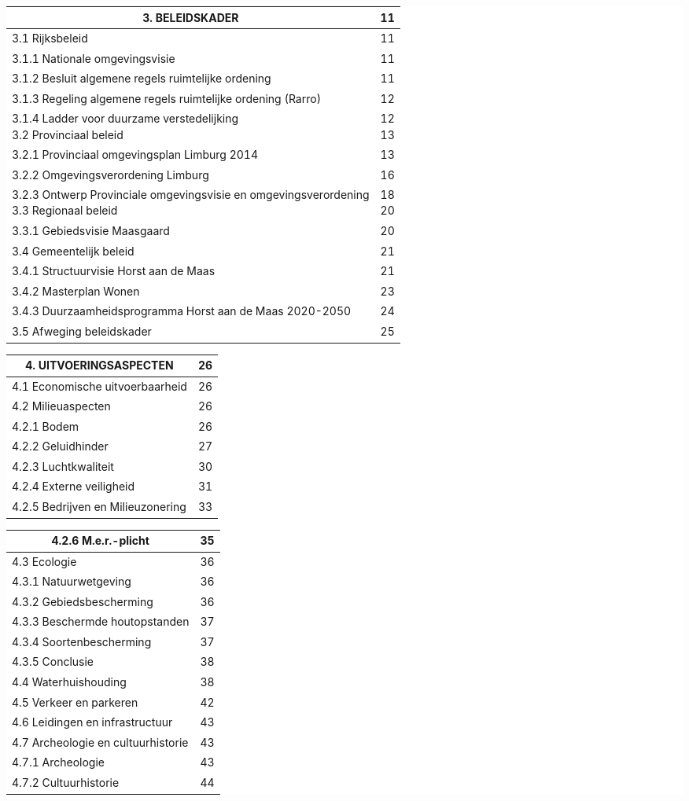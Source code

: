 | 3. BELEIDSKADER                                                                          | 11       |
|------------------------------------------------------------------------------------------|----------|
| 3.1 Rijksbeleid                                                                          | 11       |
| 3.1.1 Nationale omgevingsvisie                                                           | 11       |
| 3.1.2 Besluit algemene regels ruimtelijke ordening                                       | 11       |
| 3.1.3 Regeling algemene regels ruimtelijke ordening (Rarro)                              | 12       |
| 3.1.4 Ladder voor duurzame verstedelijking<br>3.2 Provinciaal beleid                     | 12<br>13 |
| 3.2.1 Provinciaal omgevingsplan Limburg 2014                                             | 13       |
| 3.2.2 Omgevingsverordening Limburg                                                       | 16       |
| 3.2.3 Ontwerp Provinciale omgevingsvisie en omgevingsverordening<br>3.3 Regionaal beleid | 18<br>20 |
| 3.3.1 Gebiedsvisie Maasgaard                                                             | 20       |
| 3.4 Gemeentelijk beleid                                                                  | 21       |
| 3.4.1 Structuurvisie Horst aan de Maas                                                   | 21       |
| 3.4.2 Masterplan Wonen                                                                   | 23       |
| 3.4.3 Duurzaamheidsprogramma Horst aan de Maas 2020-2050                                 | 24       |
| 3.5 Afweging beleidskader                                                                | 25       |

| 4. UITVOERINGSASPECTEN            | 26 |
|-----------------------------------|----|
| 4.1 Economische uitvoerbaarheid   | 26 |
| 4.2 Milieuaspecten                | 26 |
| 4.2.1 Bodem                       | 26 |
| 4.2.2 Geluidhinder                | 27 |
| 4.2.3 Luchtkwaliteit              | 30 |
| 4.2.4 Externe veiligheid          | 31 |
| 4.2.5 Bedrijven en Milieuzonering | 33 |

| 4.2.6 M.e.r.-plicht                | 35 |
|------------------------------------|----|
| 4.3 Ecologie                       | 36 |
| 4.3.1 Natuurwetgeving              | 36 |
| 4.3.2 Gebiedsbescherming           | 36 |
| 4.3.3 Beschermde houtopstanden     | 37 |
| 4.3.4 Soortenbescherming           | 37 |
| 4.3.5 Conclusie                    | 38 |
| 4.4 Waterhuishouding               | 38 |
| 4.5 Verkeer en parkeren            | 42 |
| 4.6 Leidingen en infrastructuur    | 43 |
| 4.7 Archeologie en cultuurhistorie | 43 |
| 4.7.1 Archeologie                  | 43 |
| 4.7.2 Cultuurhistorie              | 44 |